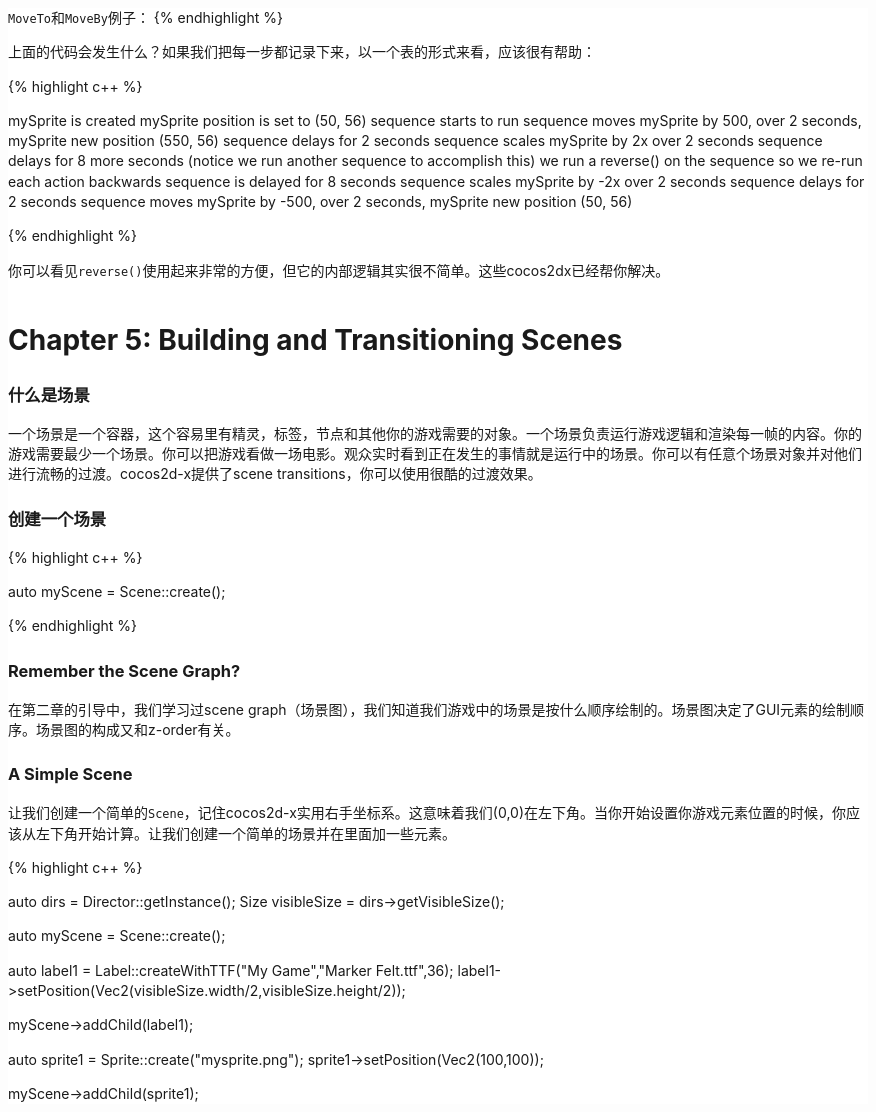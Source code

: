 ```MoveTo```和```MoveBy```例子：
{% endhighlight %}

上面的代码会发生什么？如果我们把每一步都记录下来，以一个表的形式来看，应该很有帮助：

{% highlight c++ %}

mySprite is created
mySprite position is set to (50, 56)
sequence starts to run
sequence moves mySprite by 500, over 2 seconds, mySprite new position (550, 56)
sequence delays for 2 seconds
sequence scales mySprite by 2x over 2 seconds
sequence delays for 8 more seconds (notice we run another sequence to accomplish this)
we run a reverse() on the sequence so we re-run each action backwards
sequence is delayed for 8 seconds
sequence scales mySprite by -2x over 2 seconds
sequence delays for 2 seconds
sequence moves mySprite by -500, over 2 seconds, mySprite new position (50, 56)

{% endhighlight %}

你可以看见```reverse()```使用起来非常的方便，但它的内部逻辑其实很不简单。这些cocos2dx已经帮你解决。

# Chapter 5: Building and Transitioning Scenes

### 什么是场景

一个场景是一个容器，这个容易里有精灵，标签，节点和其他你的游戏需要的对象。一个场景负责运行游戏逻辑和渲染每一帧的内容。你的游戏需要最少一个场景。你可以把游戏看做一场电影。观众实时看到正在发生的事情就是运行中的场景。你可以有任意个场景对象并对他们进行流畅的过渡。cocos2d-x提供了scene transitions，你可以使用很酷的过渡效果。

### 创建一个场景

{% highlight c++ %}

auto myScene = Scene::create();

{% endhighlight %}

### Remember the Scene Graph?

在第二章的引导中，我们学习过scene graph（场景图），我们知道我们游戏中的场景是按什么顺序绘制的。场景图决定了GUI元素的绘制顺序。场景图的构成又和z-order有关。

### A Simple Scene

让我们创建一个简单的```Scene```，记住cocos2d-x实用右手坐标系。这意味着我们(0,0)在左下角。当你开始设置你游戏元素位置的时候，你应该从左下角开始计算。让我们创建一个简单的场景并在里面加一些元素。

{% highlight c++ %}

auto dirs = Director::getInstance();
Size visibleSize = dirs->getVisibleSize();

auto myScene = Scene::create();

auto label1 = Label::createWithTTF("My Game","Marker Felt.ttf",36);
label1->setPosition(Vec2(visibleSize.width/2,visibleSize.height/2));

myScene->addChild(label1);

auto sprite1 = Sprite::create("mysprite.png");
sprite1->setPosition(Vec2(100,100));

myScene->addChild(sprite1);
```